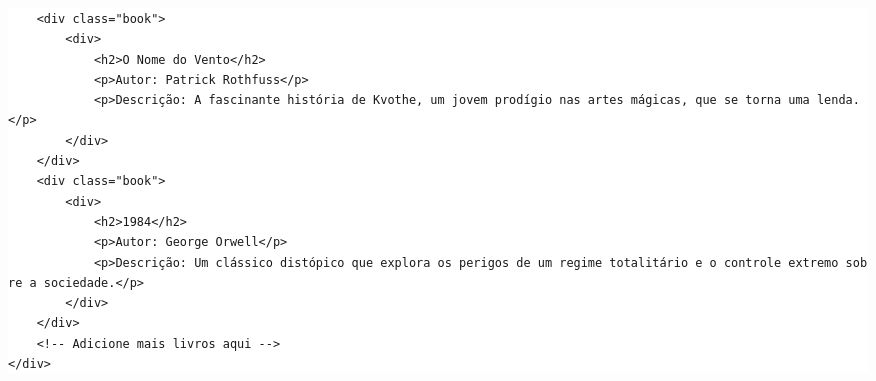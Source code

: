         <div class="book">
            <div>
                <h2>O Nome do Vento</h2>
                <p>Autor: Patrick Rothfuss</p>
                <p>Descrição: A fascinante história de Kvothe, um jovem prodígio nas artes mágicas, que se torna uma lenda.</p>
            </div>
        </div>
        <div class="book">
            <div>
                <h2>1984</h2>
                <p>Autor: George Orwell</p>
                <p>Descrição: Um clássico distópico que explora os perigos de um regime totalitário e o controle extremo sobre a sociedade.</p>
            </div>
        </div>
        <!-- Adicione mais livros aqui -->
    </div>
</body>
</html>
